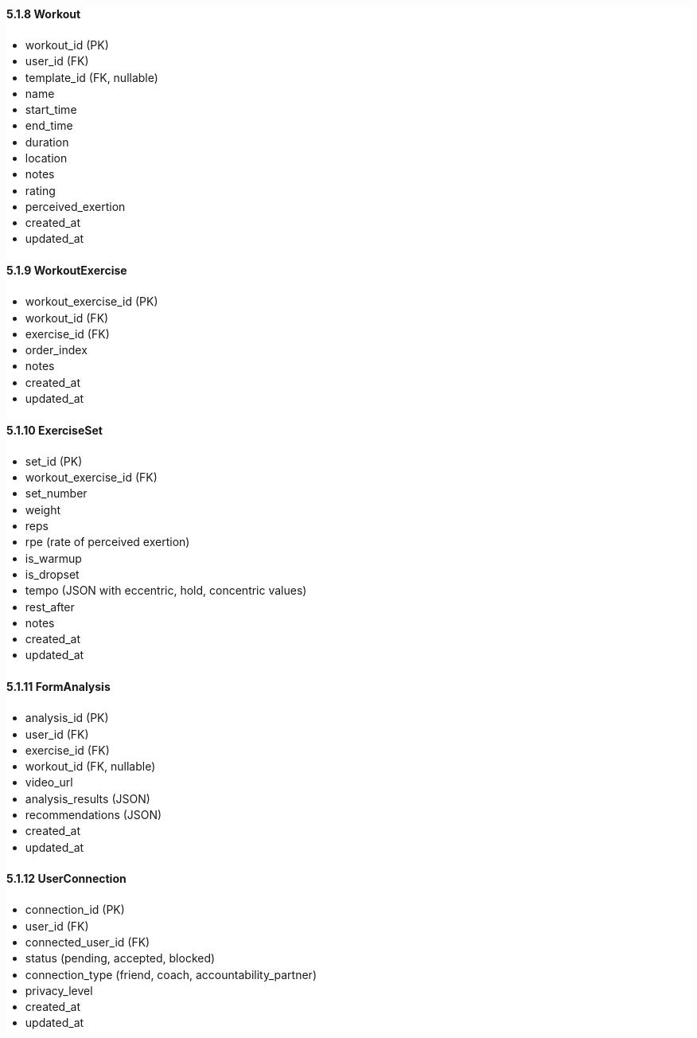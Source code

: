 #### 5.1.8 Workout
- workout_id (PK)
- user_id (FK)
- template_id (FK, nullable)
- name
- start_time
- end_time
- duration
- location
- notes
- rating
- perceived_exertion
- created_at
- updated_at

#### 5.1.9 WorkoutExercise
- workout_exercise_id (PK)
- workout_id (FK)
- exercise_id (FK)
- order_index
- notes
- created_at
- updated_at

#### 5.1.10 ExerciseSet
- set_id (PK)
- workout_exercise_id (FK)
- set_number
- weight
- reps
- rpe (rate of perceived exertion)
- is_warmup
- is_dropset
- tempo (JSON with eccentric, hold, concentric values)
- rest_after
- notes
- created_at
- updated_at

#### 5.1.11 FormAnalysis
- analysis_id (PK)
- user_id (FK)
- exercise_id (FK)
- workout_id (FK, nullable)
- video_url
- analysis_results (JSON)
- recommendations (JSON)
- created_at
- updated_at

#### 5.1.12 UserConnection
- connection_id (PK)
- user_id (FK)
- connected_user_id (FK)
- status (pending, accepted, blocked)
- connection_type (friend, coach, accountability_partner)
- privacy_level
- created_at
- updated_at

